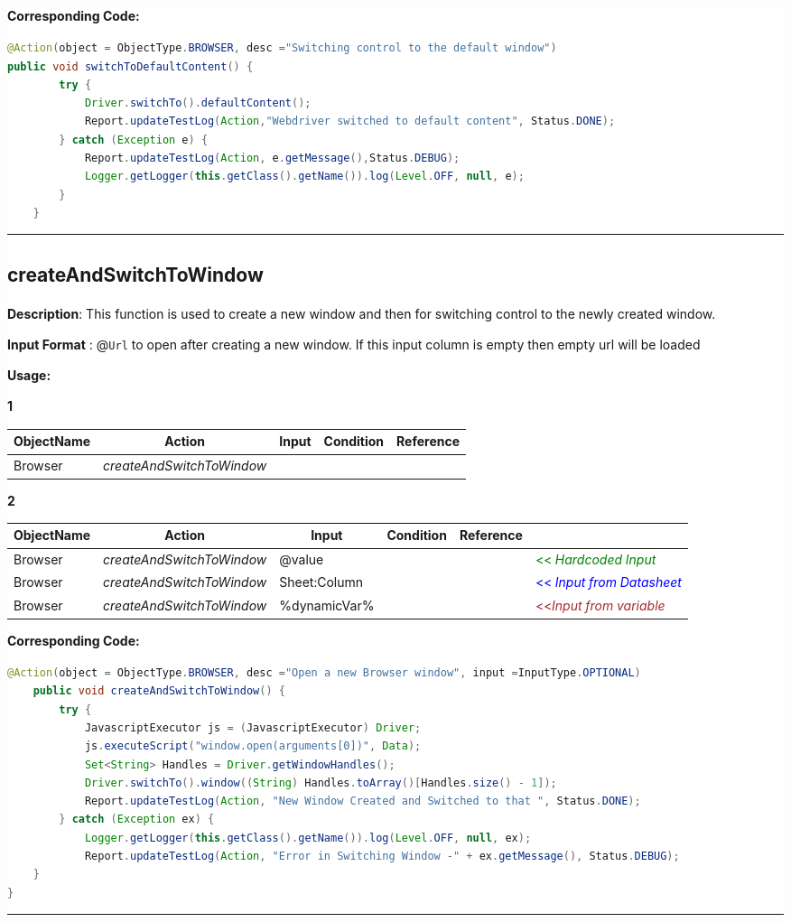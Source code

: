 **Corresponding Code:**

```java
@Action(object = ObjectType.BROWSER, desc ="Switching control to the default window")
public void switchToDefaultContent() {
        try {
            Driver.switchTo().defaultContent();
            Report.updateTestLog(Action,"Webdriver switched to default content", Status.DONE);
        } catch (Exception e) {
            Report.updateTestLog(Action, e.getMessage(),Status.DEBUG);
            Logger.getLogger(this.getClass().getName()).log(Level.OFF, null, e);
        }
    }
```    

---------------------------

## **createAndSwitchToWindow**

**Description**:  This function is used to create a new window and then for switching control to the newly created window.

**Input Format** :  @`Url` to open after creating a new window. If this input column is empty then empty url will be loaded

**Usage:**

**1**

| ObjectName | Action | Input        | Condition |Reference| 
|------------|--------|--------------|-----------|---------|
| Browser     |*createAndSwitchToWindow*   |       |       | |

**2**

| ObjectName | Action | Input        | Condition |Reference|  |
|------------|--------|--------------|-----------|---------|--|
| Browser     |*createAndSwitchToWindow*   | @value       |       | |<span style="color:Green"><< *Hardcoded Input*</span> 
| Browser     |*createAndSwitchToWindow*   | Sheet:Column |       | |<span style="color:Blue"><< *Input from Datasheet*</span>
| Browser     |*createAndSwitchToWindow*   | %dynamicVar% |       | |<span style="color:Brown"><<*Input from variable*</span>

**Corresponding Code:**

```java
@Action(object = ObjectType.BROWSER, desc ="Open a new Browser window", input =InputType.OPTIONAL)
    public void createAndSwitchToWindow() {
        try {
            JavascriptExecutor js = (JavascriptExecutor) Driver;
            js.executeScript("window.open(arguments[0])", Data);
            Set<String> Handles = Driver.getWindowHandles();
            Driver.switchTo().window((String) Handles.toArray()[Handles.size() - 1]);
            Report.updateTestLog(Action, "New Window Created and Switched to that ", Status.DONE);
        } catch (Exception ex) {
            Logger.getLogger(this.getClass().getName()).log(Level.OFF, null, ex);
            Report.updateTestLog(Action, "Error in Switching Window -" + ex.getMessage(), Status.DEBUG);
    }
} 
```
---------------------------
